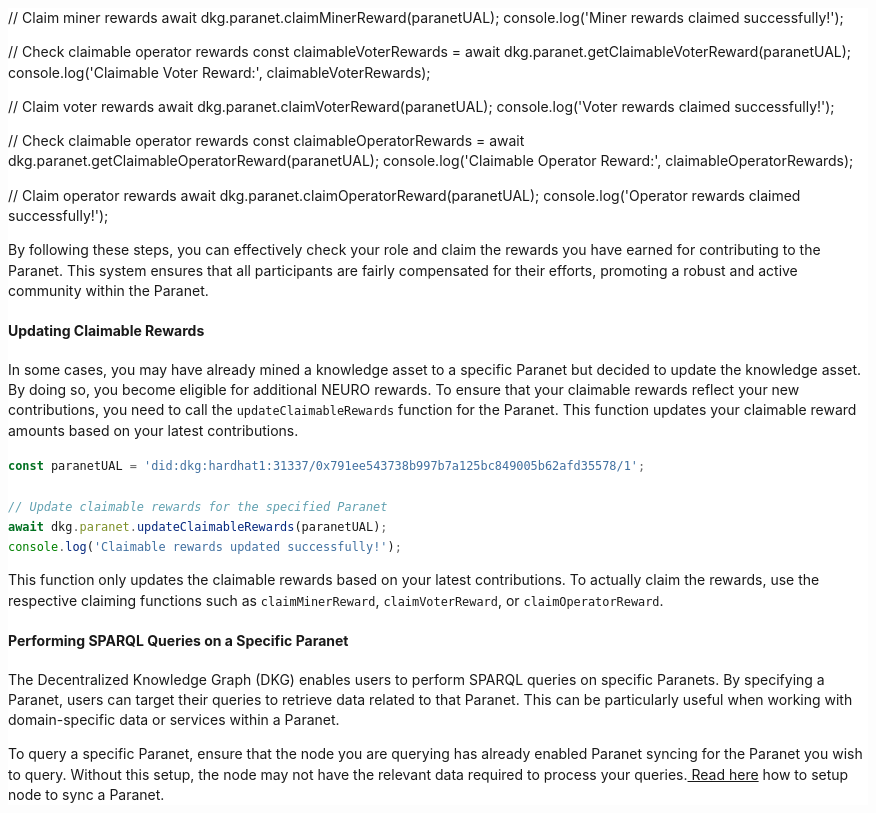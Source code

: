 // Claim miner rewards
await dkg.paranet.claimMinerReward(paranetUAL);
console.log('Miner rewards claimed successfully!');

// Check claimable operator rewards
const claimableVoterRewards = await dkg.paranet.getClaimableVoterReward(paranetUAL);
console.log('Claimable Voter Reward:', claimableVoterRewards);

// Claim voter rewards
await dkg.paranet.claimVoterReward(paranetUAL);
console.log('Voter rewards claimed successfully!');

// Check claimable operator rewards
const claimableOperatorRewards = await dkg.paranet.getClaimableOperatorReward(paranetUAL);
console.log('Claimable Operator Reward:', claimableOperatorRewards);

// Claim operator rewards
await dkg.paranet.claimOperatorReward(paranetUAL);
console.log('Operator rewards claimed successfully!');
</code></pre>

By following these steps, you can effectively check your role and claim the rewards you have earned for contributing to the Paranet. This system ensures that all participants are fairly compensated for their efforts, promoting a robust and active community within the Paranet.

#### Updating Claimable Rewards

In some cases, you may have already mined a knowledge asset to a specific Paranet but decided to update the knowledge asset. By doing so, you become eligible for additional NEURO rewards. To ensure that your claimable rewards reflect your new contributions, you need to call the `updateClaimableRewards` function for the Paranet. This function updates your claimable reward amounts based on your latest contributions.

```javascript
const paranetUAL = 'did:dkg:hardhat1:31337/0x791ee543738b997b7a125bc849005b62afd35578/1';

// Update claimable rewards for the specified Paranet
await dkg.paranet.updateClaimableRewards(paranetUAL);
console.log('Claimable rewards updated successfully!');
```

This function only updates the claimable rewards based on your latest contributions. To actually claim the rewards, use the respective claiming functions such as `claimMinerReward`, `claimVoterReward`, or `claimOperatorReward`.

#### Performing SPARQL Queries on a Specific Paranet

The Decentralized Knowledge Graph (DKG) enables users to perform SPARQL queries on specific Paranets. By specifying a Paranet, users can target their queries to retrieve data related to that Paranet. This can be particularly useful when working with domain-specific data or services within a Paranet.

To query a specific Paranet, ensure that the node you are querying has already enabled Paranet syncing for the Paranet you wish to query. Without this setup, the node may not have the relevant data required to process your queries.[ Read here](../../node-setup-instructions/sync-a-dkg-paranet.md) how to setup node to sync a Paranet.
